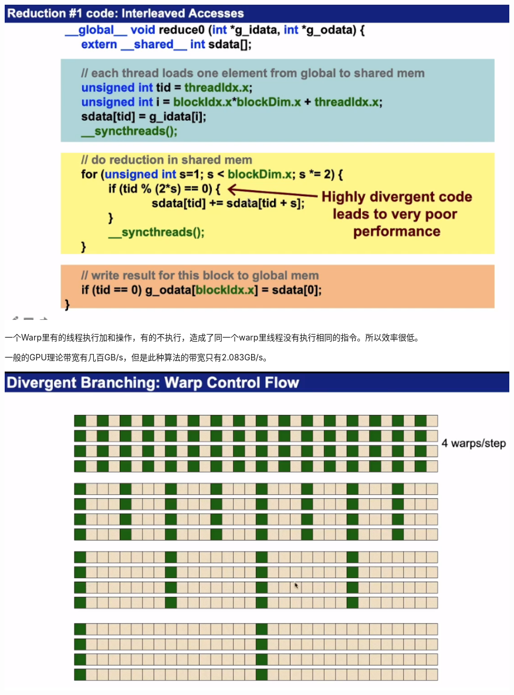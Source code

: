 ![image-20200909181314361](CUDA编程笔记/pics/image-20200909181314361.png)

一个Warp里有的线程执行加和操作，有的不执行，造成了同一个warp里线程没有执行相同的指令。所以效率很低。

一般的GPU理论带宽有几百GB/s，但是此种算法的带宽只有2.083GB/s。

![image-20200909181350728](CUDA编程笔记/pics/image-20200909181350728.png)
